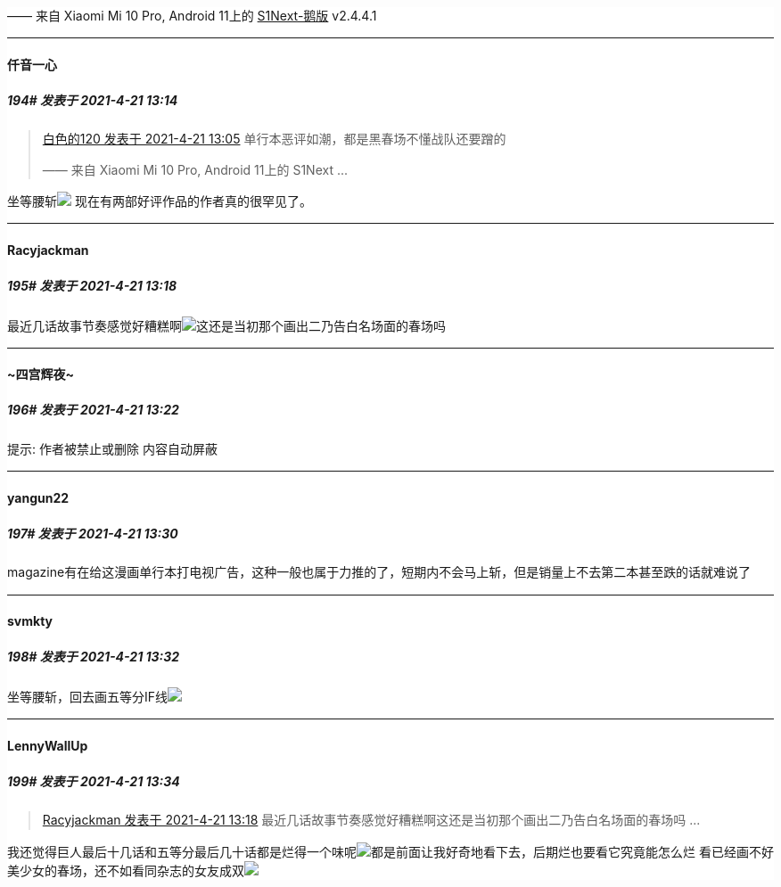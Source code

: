 —— 来自 Xiaomi Mi 10 Pro, Android 11上的 [S1Next-鹅版](https://github.com/ykrank/S1-Next/releases) v2.4.4.1

*****

####  仟音一心  
##### 194#       发表于 2021-4-21 13:14

<blockquote><a href="httphttps://bbs.saraba1st.com/2b/forum.php?mod=redirect&amp;goto=findpost&amp;pid=51010698&amp;ptid=1978505" target="_blank">白色的120 发表于 2021-4-21 13:05</a>
单行本恶评如潮，都是黑春场不懂战队还要蹭的

—— 来自 Xiaomi Mi 10 Pro, Android 11上的 S1Next ...</blockquote>
坐等腰斩<img src="https://static.saraba1st.com/image/smiley/face2017/037.png" referrerpolicy="no-referrer">
现在有两部好评作品的作者真的很罕见了。

*****

####  Racyjackman  
##### 195#       发表于 2021-4-21 13:18

最近几话故事节奏感觉好糟糕啊<img src="https://static.saraba1st.com/image/smiley/face2017/004.gif" referrerpolicy="no-referrer">这还是当初那个画出二乃告白名场面的春场吗

*****

####  ~四宫辉夜~  
##### 196#       发表于 2021-4-21 13:22

提示: 作者被禁止或删除 内容自动屏蔽

*****

####  yangun22  
##### 197#       发表于 2021-4-21 13:30

magazine有在给这漫画单行本打电视广告，这种一般也属于力推的了，短期内不会马上斩，但是销量上不去第二本甚至跌的话就难说了

*****

####  svmkty  
##### 198#       发表于 2021-4-21 13:32

坐等腰斩，回去画五等分IF线<img src="https://static.saraba1st.com/image/smiley/face2017/053.png" referrerpolicy="no-referrer">

*****

####  LennyWallUp  
##### 199#       发表于 2021-4-21 13:34

<blockquote><a href="httphttps://bbs.saraba1st.com/2b/forum.php?mod=redirect&amp;goto=findpost&amp;pid=51010856&amp;ptid=1978505" target="_blank">Racyjackman 发表于 2021-4-21 13:18</a>
最近几话故事节奏感觉好糟糕啊这还是当初那个画出二乃告白名场面的春场吗 ...</blockquote>
我还觉得巨人最后十几话和五等分最后几十话都是烂得一个味呢<img src="https://static.saraba1st.com/image/smiley/face2017/002.png" referrerpolicy="no-referrer">都是前面让我好奇地看下去，后期烂也要看它究竟能怎么烂
看已经画不好美少女的春场，还不如看同杂志的女友成双<img src="https://static.saraba1st.com/image/smiley/face2017/066.png" referrerpolicy="no-referrer">
